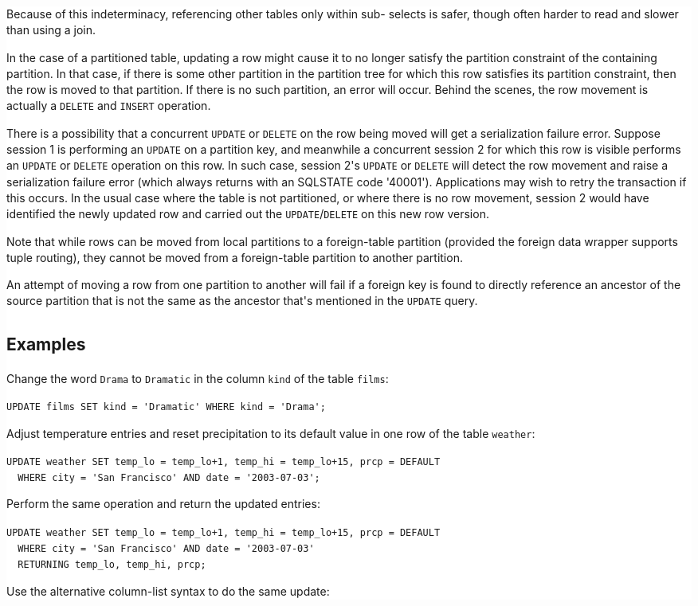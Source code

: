 Because of this indeterminacy, referencing other tables only within sub-
selects is safer, though often harder to read and slower than using a join.

In the case of a partitioned table, updating a row might cause it to no longer
satisfy the partition constraint of the containing partition. In that case, if
there is some other partition in the partition tree for which this row
satisfies its partition constraint, then the row is moved to that partition.
If there is no such partition, an error will occur. Behind the scenes, the row
movement is actually a `DELETE` and `INSERT` operation.

There is a possibility that a concurrent `UPDATE` or `DELETE` on the row being
moved will get a serialization failure error. Suppose session 1 is performing
an `UPDATE` on a partition key, and meanwhile a concurrent session 2 for which
this row is visible performs an `UPDATE` or `DELETE` operation on this row. In
such case, session 2's `UPDATE` or `DELETE` will detect the row movement and
raise a serialization failure error (which always returns with an SQLSTATE
code '40001'). Applications may wish to retry the transaction if this occurs.
In the usual case where the table is not partitioned, or where there is no row
movement, session 2 would have identified the newly updated row and carried
out the `UPDATE`/`DELETE` on this new row version.

Note that while rows can be moved from local partitions to a foreign-table
partition (provided the foreign data wrapper supports tuple routing), they
cannot be moved from a foreign-table partition to another partition.

An attempt of moving a row from one partition to another will fail if a
foreign key is found to directly reference an ancestor of the source partition
that is not the same as the ancestor that's mentioned in the `UPDATE` query.

## Examples

Change the word `Drama` to `Dramatic` in the column `kind` of the table
`films`:

    
    
    UPDATE films SET kind = 'Dramatic' WHERE kind = 'Drama';
    

Adjust temperature entries and reset precipitation to its default value in one
row of the table `weather`:

    
    
    UPDATE weather SET temp_lo = temp_lo+1, temp_hi = temp_lo+15, prcp = DEFAULT
      WHERE city = 'San Francisco' AND date = '2003-07-03';
    

Perform the same operation and return the updated entries:

    
    
    UPDATE weather SET temp_lo = temp_lo+1, temp_hi = temp_lo+15, prcp = DEFAULT
      WHERE city = 'San Francisco' AND date = '2003-07-03'
      RETURNING temp_lo, temp_hi, prcp;
    

Use the alternative column-list syntax to do the same update:

    